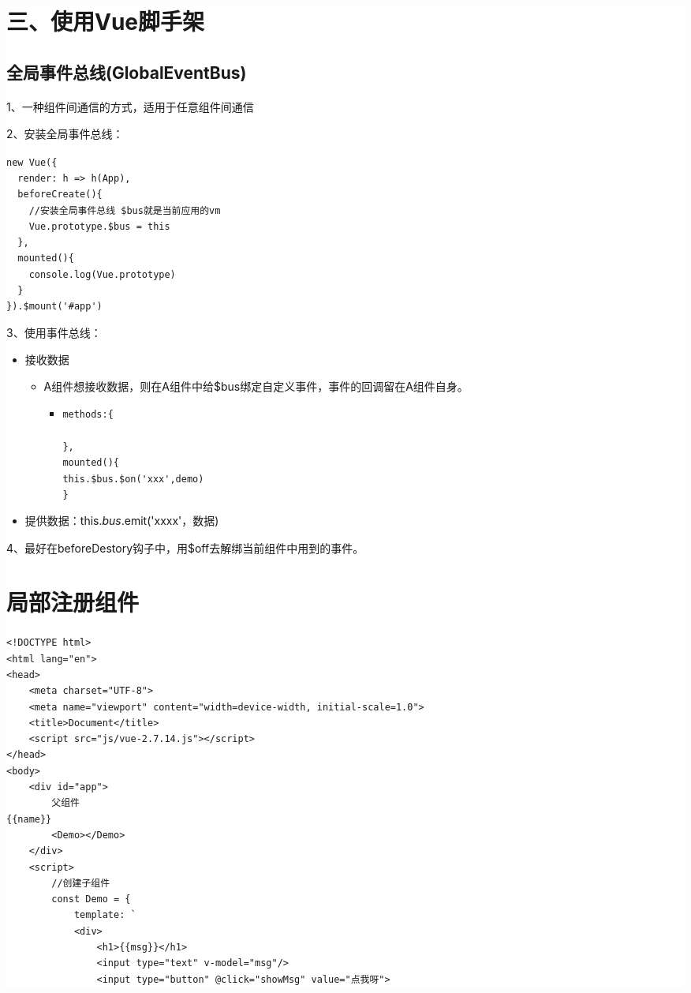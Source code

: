 

# 三、使用Vue脚手架

## 全局事件总线(GlobalEventBus)

1、一种组件间通信的方式，适用于任意组件间通信

2、安装全局事件总线：

```vue
new Vue({
  render: h => h(App),
  beforeCreate(){
    //安装全局事件总线 $bus就是当前应用的vm
    Vue.prototype.$bus = this
  },
  mounted(){
    console.log(Vue.prototype)
  }
}).$mount('#app')
```

3、使用事件总线：

- 接收数据

  - A组件想接收数据，则在A组件中给$bus绑定自定义事件，事件的回调留在A组件自身。

    - ```vue
      methods:{
      
      },
      mounted(){
      this.$bus.$on('xxx',demo)
      }
      ```

- 提供数据：this.$bus.$emit('xxxx'，数据)

4、最好在beforeDestory钩子中，用$off去解绑当前组件中用到的事件。

# 局部注册组件

```vue
<!DOCTYPE html>
<html lang="en">
<head>
    <meta charset="UTF-8">
    <meta name="viewport" content="width=device-width, initial-scale=1.0">
    <title>Document</title>
    <script src="js/vue-2.7.14.js"></script>
</head>
<body>
    <div id="app">
        父组件
{{name}}
        <Demo></Demo>
    </div>
    <script>
        //创建子组件
        const Demo = {
            template: `
            <div>
                <h1>{{msg}}</h1>
                <input type="text" v-model="msg"/>
                <input type="button" @click="showMsg" value="点我呀">
```